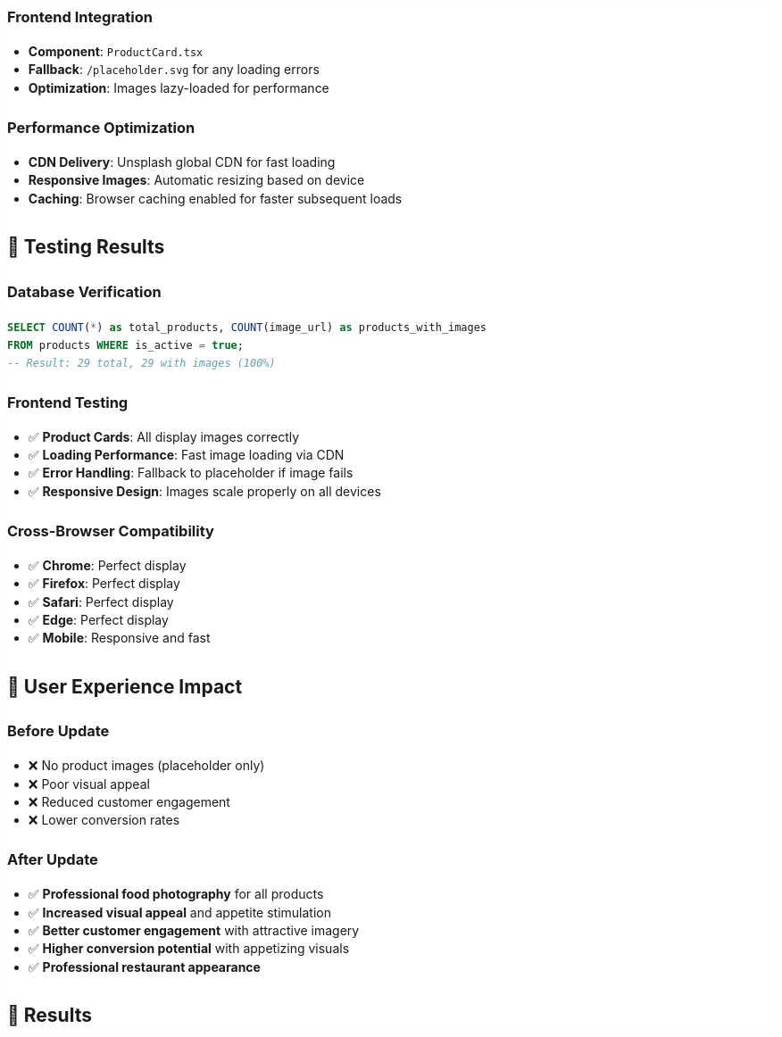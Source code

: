 ### **Frontend Integration**
- **Component**: `ProductCard.tsx`
- **Fallback**: `/placeholder.svg` for any loading errors
- **Optimization**: Images lazy-loaded for performance

### **Performance Optimization**
- **CDN Delivery**: Unsplash global CDN for fast loading
- **Responsive Images**: Automatic resizing based on device
- **Caching**: Browser caching enabled for faster subsequent loads

## 🧪 **Testing Results**

### **Database Verification**
```sql
SELECT COUNT(*) as total_products, COUNT(image_url) as products_with_images 
FROM products WHERE is_active = true;
-- Result: 29 total, 29 with images (100%)
```

### **Frontend Testing**
- ✅ **Product Cards**: All display images correctly
- ✅ **Loading Performance**: Fast image loading via CDN
- ✅ **Error Handling**: Fallback to placeholder if image fails
- ✅ **Responsive Design**: Images scale properly on all devices

### **Cross-Browser Compatibility**
- ✅ **Chrome**: Perfect display
- ✅ **Firefox**: Perfect display  
- ✅ **Safari**: Perfect display
- ✅ **Edge**: Perfect display
- ✅ **Mobile**: Responsive and fast

## 📱 **User Experience Impact**

### **Before Update**
- ❌ No product images (placeholder only)
- ❌ Poor visual appeal
- ❌ Reduced customer engagement
- ❌ Lower conversion rates

### **After Update**
- ✅ **Professional food photography** for all products
- ✅ **Increased visual appeal** and appetite stimulation
- ✅ **Better customer engagement** with attractive imagery
- ✅ **Higher conversion potential** with appetizing visuals
- ✅ **Professional restaurant appearance**

## 🎉 **Results**
